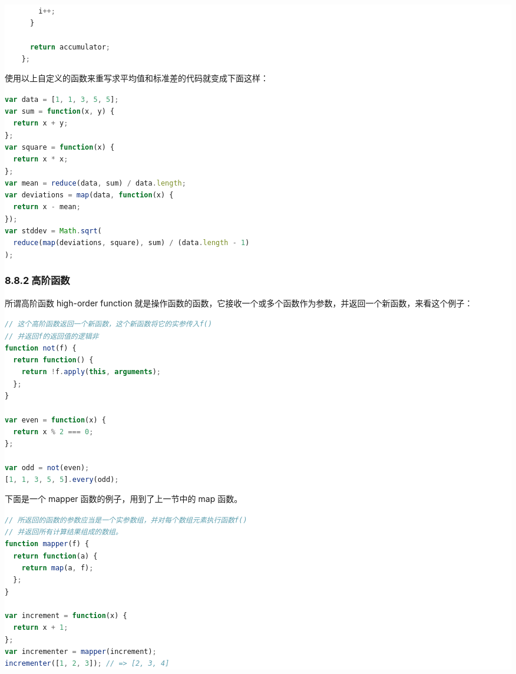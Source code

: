 ```javascript
        i++;
      }

      return accumulator;
    };
```

使用以上自定义的函数来重写求平均值和标准差的代码就变成下面这样：

```javascript
var data = [1, 1, 3, 5, 5];
var sum = function(x, y) {
  return x + y;
};
var square = function(x) {
  return x * x;
};
var mean = reduce(data, sum) / data.length;
var deviations = map(data, function(x) {
  return x - mean;
});
var stddev = Math.sqrt(
  reduce(map(deviations, square), sum) / (data.length - 1)
);
```

### 8.8.2 高阶函数

所谓高阶函数 high-order function 就是操作函数的函数，它接收一个或多个函数作为参数，并返回一个新函数，来看这个例子：

```javascript
// 这个高阶函数返回一个新函数，这个新函数将它的实参传入f()
// 并返回f的返回值的逻辑非
function not(f) {
  return function() {
    return !f.apply(this, arguments);
  };
}

var even = function(x) {
  return x % 2 === 0;
};

var odd = not(even);
[1, 1, 3, 5, 5].every(odd);
```

下面是一个 mapper 函数的例子，用到了上一节中的 map 函数。

```javascript
// 所返回的函数的参数应当是一个实参数组，并对每个数组元素执行函数f()
// 并返回所有计算结果组成的数组。
function mapper(f) {
  return function(a) {
    return map(a, f);
  };
}

var increment = function(x) {
  return x + 1;
};
var incrementer = mapper(increment);
incrementer([1, 2, 3]); // => [2, 3, 4]
```


[this]: https://developer.mozilla.org/en-US/docs/Web/JavaScript/Reference/Operators/this
[closure]: https://developer.mozilla.org/en-US/docs/Web/JavaScript/Closures
[function.call]: https://developer.mozilla.org/en-US/docs/Web/JavaScript/Reference/Global_Objects/Function/call
[function.apply]: https://developer.mozilla.org/en-US/docs/Web/JavaScript/Reference/Global_Objects/Function/apply
[automatic-semicolon-insertion]: http://2ality.com/2011/05/semicolon-insertion.html
[arguments.caller]: https://developer.mozilla.org/en-US/docs/Web/JavaScript/Reference/Functions/arguments/caller
[arguments.callee]: https://developer.mozilla.org/en-US/docs/Web/JavaScript/Reference/Functions/arguments/callee
[closures]: https://developer.mozilla.org/en-US/docs/Web/JavaScript/Closures
[function.bind]: https://developer.mozilla.org/en-US/docs/Web/JavaScript/Reference/Global_Objects/Function/bind
[function.tostring]: https://developer.mozilla.org/en-US/docs/Web/JavaScript/Reference/Global_Objects/Function/toString
[function]: https://developer.mozilla.org/en-US/docs/Web/JavaScript/Reference/Global_Objects/Function
[array​.prototype​.map]: https://developer.mozilla.org/en-US/docs/Web/JavaScript/Reference/Global_Objects/Array/map
[array​.prototype​.reduce]: https://developer.mozilla.org/en-US/docs/Web/JavaScript/Reference/Global_Objects/Array/Reduce